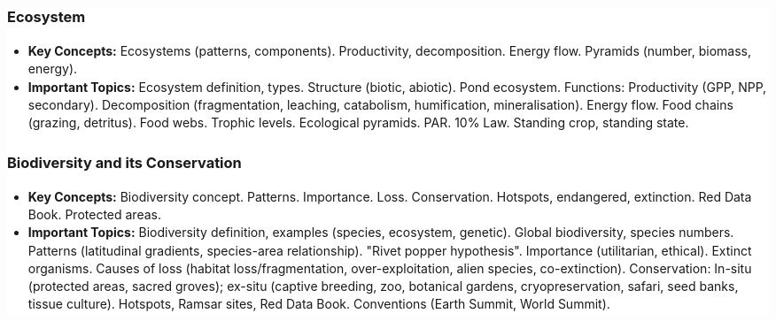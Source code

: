 ### Ecosystem
*   **Key Concepts:** Ecosystems (patterns, components). Productivity, decomposition. Energy flow. Pyramids (number, biomass, energy).
*   **Important Topics:** Ecosystem definition, types. Structure (biotic, abiotic). Pond ecosystem. Functions: Productivity (GPP, NPP, secondary). Decomposition (fragmentation, leaching, catabolism, humification, mineralisation). Energy flow. Food chains (grazing, detritus). Food webs. Trophic levels. Ecological pyramids. PAR. 10% Law. Standing crop, standing state.

### Biodiversity and its Conservation
*   **Key Concepts:** Biodiversity concept. Patterns. Importance. Loss. Conservation. Hotspots, endangered, extinction. Red Data Book. Protected areas.
*   **Important Topics:** Biodiversity definition, examples (species, ecosystem, genetic). Global biodiversity, species numbers. Patterns (latitudinal gradients, species-area relationship). "Rivet popper hypothesis". Importance (utilitarian, ethical). Extinct organisms. Causes of loss (habitat loss/fragmentation, over-exploitation, alien species, co-extinction). Conservation: In-situ (protected areas, sacred groves); ex-situ (captive breeding, zoo, botanical gardens, cryopreservation, safari, seed banks, tissue culture). Hotspots, Ramsar sites, Red Data Book. Conventions (Earth Summit, World Summit).
